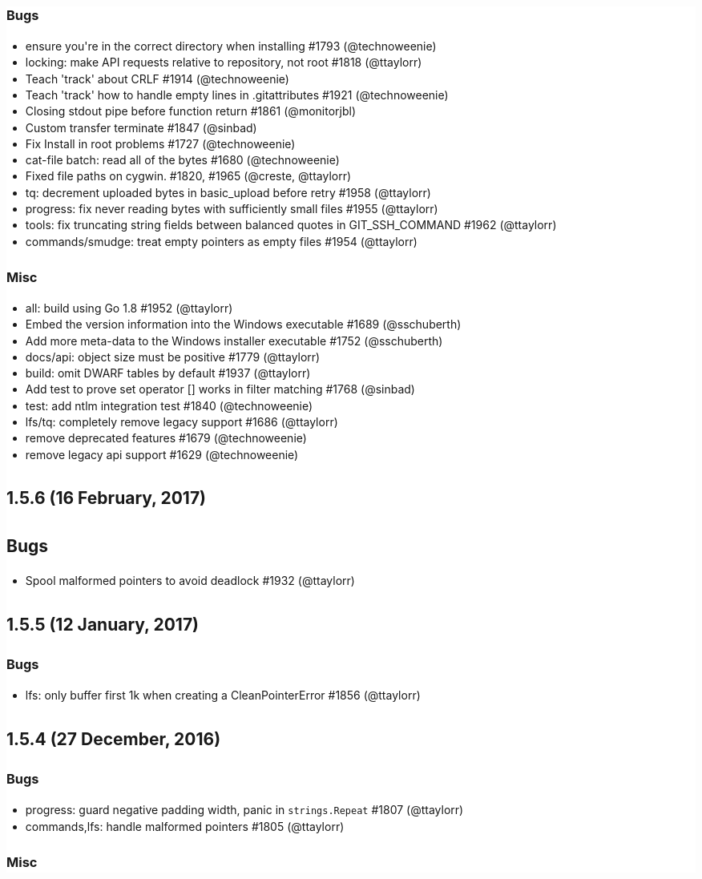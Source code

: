 ### Bugs

* ensure you're in the correct directory when installing #1793 (@technoweenie)
* locking: make API requests relative to repository, not root #1818 (@ttaylorr)
* Teach 'track' about CRLF #1914 (@technoweenie)
* Teach 'track' how to handle empty lines in .gitattributes #1921 (@technoweenie)
* Closing stdout pipe before function return #1861 (@monitorjbl)
* Custom transfer terminate #1847 (@sinbad)
* Fix Install in root problems #1727 (@technoweenie)
* cat-file batch: read all of the bytes #1680 (@technoweenie)
* Fixed file paths on cygwin. #1820, #1965 (@creste, @ttaylorr)
* tq: decrement uploaded bytes in basic_upload before retry #1958 (@ttaylorr)
* progress: fix never reading bytes with sufficiently small files #1955 (@ttaylorr)
* tools: fix truncating string fields between balanced quotes in GIT_SSH_COMMAND #1962 (@ttaylorr)
* commands/smudge: treat empty pointers as empty files #1954 (@ttaylorr)

### Misc

* all: build using Go 1.8 #1952 (@ttaylorr)
* Embed the version information into the Windows executable #1689 (@sschuberth)
* Add more meta-data to the Windows installer executable #1752 (@sschuberth)
* docs/api: object size must be positive #1779 (@ttaylorr)
* build: omit DWARF tables by default #1937 (@ttaylorr)
* Add test to prove set operator [] works in filter matching #1768 (@sinbad)
* test: add ntlm integration test #1840 (@technoweenie)
* lfs/tq: completely remove legacy support #1686 (@ttaylorr)
* remove deprecated features #1679 (@technoweenie)
* remove legacy api support #1629 (@technoweenie)

## 1.5.6 (16 February, 2017)

## Bugs

* Spool malformed pointers to avoid deadlock #1932 (@ttaylorr)

## 1.5.5 (12 January, 2017)

### Bugs

* lfs: only buffer first 1k when creating a CleanPointerError #1856 (@ttaylorr)

## 1.5.4 (27 December, 2016)

### Bugs

* progress: guard negative padding width, panic in `strings.Repeat` #1807 (@ttaylorr)
* commands,lfs: handle malformed pointers #1805 (@ttaylorr)

### Misc
